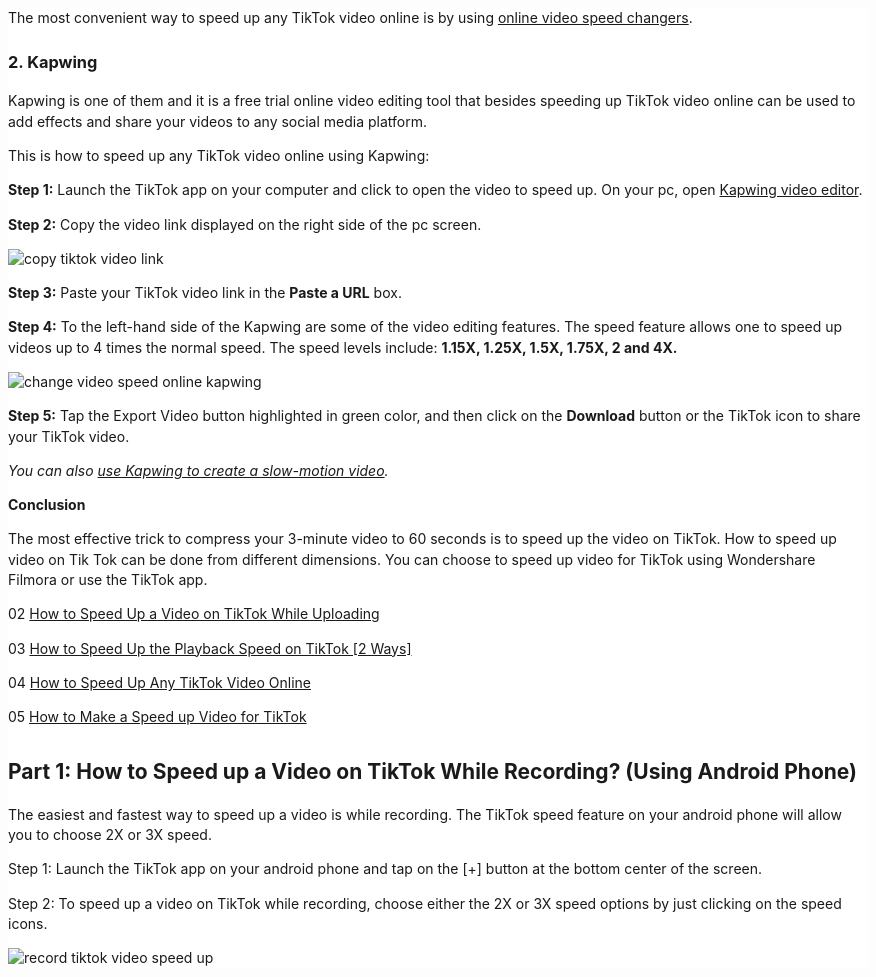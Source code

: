 The most convenient way to speed up any TikTok video online is by using [online video speed changers](https://tools.techidaily.com/wondershare/filmora/download/).

### 2\. Kapwing

Kapwing is one of them and it is a free trial online video editing tool that besides speeding up TikTok video online can be used to add effects and share your videos to any social media platform.

This is how to speed up any TikTok video online using Kapwing:

**Step 1:** Launch the TikTok app on your computer and click to open the video to speed up. On your pc, open [Kapwing video editor](https://www.kapwing.com/video-editor).

**Step 2:** Copy the video link displayed on the right side of the pc screen.

![copy tiktok video link](https://images.wondershare.com/filmora/article-images/copy-tiktok-video-link.jpg)

**Step 3:** Paste your TikTok video link in the **Paste a URL** box.

**Step 4:** To the left-hand side of the Kapwing are some of the video editing features. The speed feature allows one to speed up videos up to 4 times the normal speed. The speed levels include: **1.15X, 1.25X, 1.5X, 1.75X, 2 and 4X.**

![change video speed online kapwing](https://images.wondershare.com/filmora/article-images/change-video-speed-online-kapwing.jpg)

**Step 5:** Tap the Export Video button highlighted in green color, and then click on the **Download** button or the TikTok icon to share your TikTok video.

_You can also_ [_use Kapwing to create a slow-motion video_](https://tools.techidaily.com/wondershare/filmora/download/)_._

**Conclusion**

The most effective trick to compress your 3-minute video to 60 seconds is to speed up the video on TikTok. How to speed up video on Tik Tok can be done from different dimensions. You can choose to speed up video for TikTok using Wondershare Filmora or use the TikTok app.

02 [How to Speed Up a Video on TikTok While Uploading](#part2)

03 [ How to Speed Up the Playback Speed on TikTok \[2 Ways\] ](#part3)

04 [How to Speed Up Any TikTok Video Online](#part4)

05 [How to Make a Speed up Video for TikTok](#part5)

## Part 1: How to Speed up a Video on TikTok While Recording? (Using Android Phone)

The easiest and fastest way to speed up a video is while recording. The TikTok speed feature on your android phone will allow you to choose 2X or 3X speed.

Step 1: Launch the TikTok app on your android phone and tap on the \[+\] button at the bottom center of the screen.

Step 2: To speed up a video on TikTok while recording, choose either the 2X or 3X speed options by just clicking on the speed icons.

![record tiktok video speed up](https://images.wondershare.com/filmora/article-images/record-tiktok-video-speed-up.jpg)
